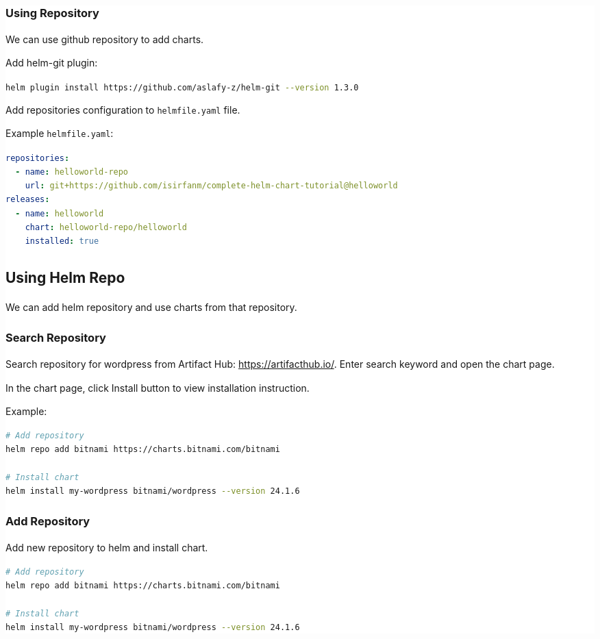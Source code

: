 ### Using Repository 

We can use github repository to add charts.

Add helm-git plugin:

```bash
helm plugin install https://github.com/aslafy-z/helm-git --version 1.3.0
```

Add repositories configuration to `helmfile.yaml` file.

Example `helmfile.yaml`:

```yaml
repositories:
  - name: helloworld-repo
    url: git+https://github.com/isirfanm/complete-helm-chart-tutorial@helloworld
releases:
  - name: helloworld
    chart: helloworld-repo/helloworld
    installed: true 
```

## Using Helm Repo

We can add helm repository and use charts from that repository.

### Search Repository

Search repository for wordpress from Artifact Hub: https://artifacthub.io/. Enter search keyword and open the chart page. 

In the chart page, click Install button to view installation instruction. 

Example:

```bash
# Add repository
helm repo add bitnami https://charts.bitnami.com/bitnami

# Install chart
helm install my-wordpress bitnami/wordpress --version 24.1.6
```

### Add Repository

Add new repository to helm and install chart.

```bash
# Add repository
helm repo add bitnami https://charts.bitnami.com/bitnami

# Install chart
helm install my-wordpress bitnami/wordpress --version 24.1.6
```
